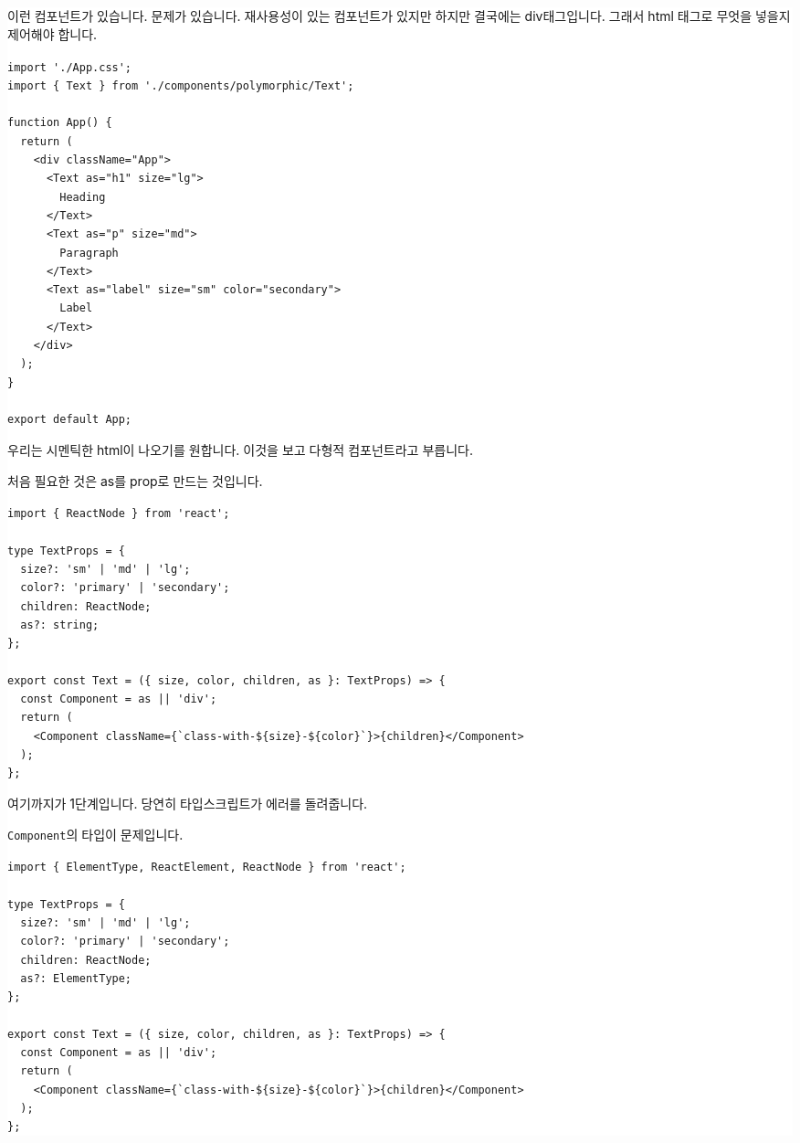 이런 컴포넌트가 있습니다. 문제가 있습니다. 재사용성이 있는 컴포넌트가 있지만 하지만 결국에는 div태그입니다. 그래서 html 태그로 무엇을 넣을지 제어해야 합니다.

```tsx
import './App.css';
import { Text } from './components/polymorphic/Text';

function App() {
  return (
    <div className="App">
      <Text as="h1" size="lg">
        Heading
      </Text>
      <Text as="p" size="md">
        Paragraph
      </Text>
      <Text as="label" size="sm" color="secondary">
        Label
      </Text>
    </div>
  );
}

export default App;
```

우리는 시멘틱한 html이 나오기를 원합니다. 이것을 보고 다형적 컴포넌트라고 부릅니다.

처음 필요한 것은 as를 prop로 만드는 것입니다.

```tsx
import { ReactNode } from 'react';

type TextProps = {
  size?: 'sm' | 'md' | 'lg';
  color?: 'primary' | 'secondary';
  children: ReactNode;
  as?: string;
};

export const Text = ({ size, color, children, as }: TextProps) => {
  const Component = as || 'div';
  return (
    <Component className={`class-with-${size}-${color}`}>{children}</Component>
  );
};
```

여기까지가 1단계입니다. 당연히 타입스크립트가 에러를 돌려줍니다.

`Component`의 타입이 문제입니다.

```tsx
import { ElementType, ReactElement, ReactNode } from 'react';

type TextProps = {
  size?: 'sm' | 'md' | 'lg';
  color?: 'primary' | 'secondary';
  children: ReactNode;
  as?: ElementType;
};

export const Text = ({ size, color, children, as }: TextProps) => {
  const Component = as || 'div';
  return (
    <Component className={`class-with-${size}-${color}`}>{children}</Component>
  );
};
```